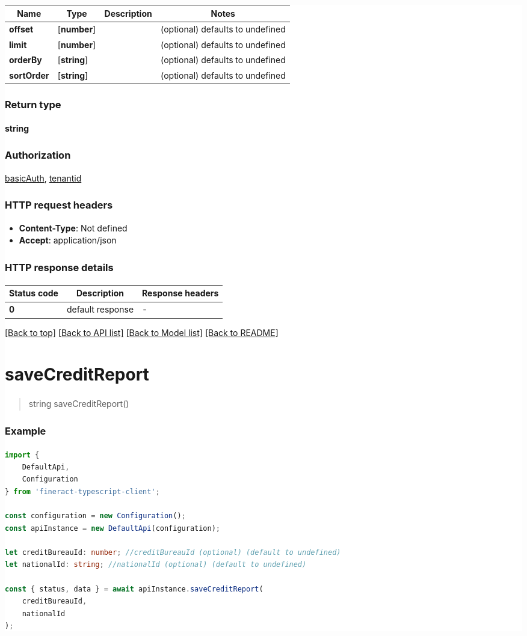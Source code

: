 |Name | Type | Description  | Notes|
|------------- | ------------- | ------------- | -------------|
| **offset** | [**number**] |  | (optional) defaults to undefined|
| **limit** | [**number**] |  | (optional) defaults to undefined|
| **orderBy** | [**string**] |  | (optional) defaults to undefined|
| **sortOrder** | [**string**] |  | (optional) defaults to undefined|


### Return type

**string**

### Authorization

[basicAuth](../README.md#basicAuth), [tenantid](../README.md#tenantid)

### HTTP request headers

 - **Content-Type**: Not defined
 - **Accept**: application/json


### HTTP response details
| Status code | Description | Response headers |
|-------------|-------------|------------------|
|**0** | default response |  -  |

[[Back to top]](#) [[Back to API list]](../README.md#documentation-for-api-endpoints) [[Back to Model list]](../README.md#documentation-for-models) [[Back to README]](../README.md)

# **saveCreditReport**
> string saveCreditReport()


### Example

```typescript
import {
    DefaultApi,
    Configuration
} from 'fineract-typescript-client';

const configuration = new Configuration();
const apiInstance = new DefaultApi(configuration);

let creditBureauId: number; //creditBureauId (optional) (default to undefined)
let nationalId: string; //nationalId (optional) (default to undefined)

const { status, data } = await apiInstance.saveCreditReport(
    creditBureauId,
    nationalId
);
```
